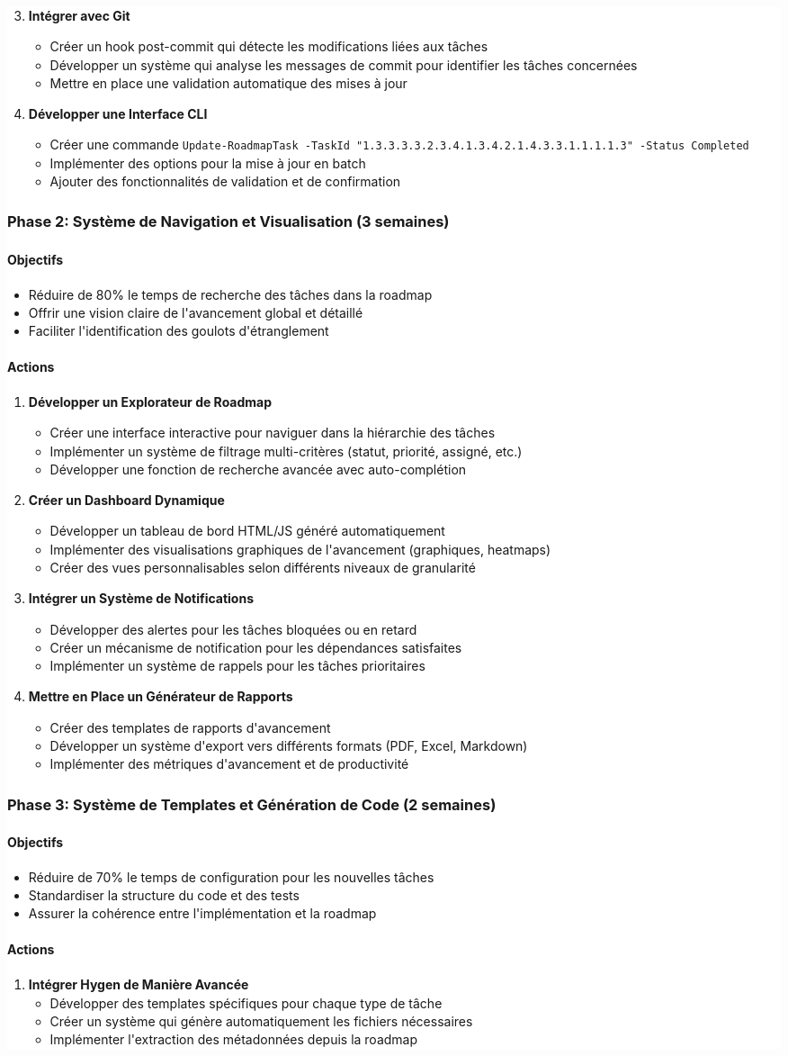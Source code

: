 3. **Intégrer avec Git**
   - Créer un hook post-commit qui détecte les modifications liées aux tâches
   - Développer un système qui analyse les messages de commit pour identifier les tâches concernées
   - Mettre en place une validation automatique des mises à jour

4. **Développer une Interface CLI**
   - Créer une commande `Update-RoadmapTask -TaskId "1.3.3.3.3.2.3.4.1.3.4.2.1.4.3.3.1.1.1.1.3" -Status Completed`
   - Implémenter des options pour la mise à jour en batch
   - Ajouter des fonctionnalités de validation et de confirmation

### Phase 2: Système de Navigation et Visualisation (3 semaines)

#### Objectifs

- Réduire de 80% le temps de recherche des tâches dans la roadmap
- Offrir une vision claire de l'avancement global et détaillé
- Faciliter l'identification des goulots d'étranglement

#### Actions

1. **Développer un Explorateur de Roadmap**
   - Créer une interface interactive pour naviguer dans la hiérarchie des tâches
   - Implémenter un système de filtrage multi-critères (statut, priorité, assigné, etc.)
   - Développer une fonction de recherche avancée avec auto-complétion

2. **Créer un Dashboard Dynamique**
   - Développer un tableau de bord HTML/JS généré automatiquement
   - Implémenter des visualisations graphiques de l'avancement (graphiques, heatmaps)
   - Créer des vues personnalisables selon différents niveaux de granularité

3. **Intégrer un Système de Notifications**
   - Développer des alertes pour les tâches bloquées ou en retard
   - Créer un mécanisme de notification pour les dépendances satisfaites
   - Implémenter un système de rappels pour les tâches prioritaires

4. **Mettre en Place un Générateur de Rapports**
   - Créer des templates de rapports d'avancement
   - Développer un système d'export vers différents formats (PDF, Excel, Markdown)
   - Implémenter des métriques d'avancement et de productivité

### Phase 3: Système de Templates et Génération de Code (2 semaines)

#### Objectifs

- Réduire de 70% le temps de configuration pour les nouvelles tâches
- Standardiser la structure du code et des tests
- Assurer la cohérence entre l'implémentation et la roadmap

#### Actions

1. **Intégrer Hygen de Manière Avancée**
   - Développer des templates spécifiques pour chaque type de tâche
   - Créer un système qui génère automatiquement les fichiers nécessaires
   - Implémenter l'extraction des métadonnées depuis la roadmap
